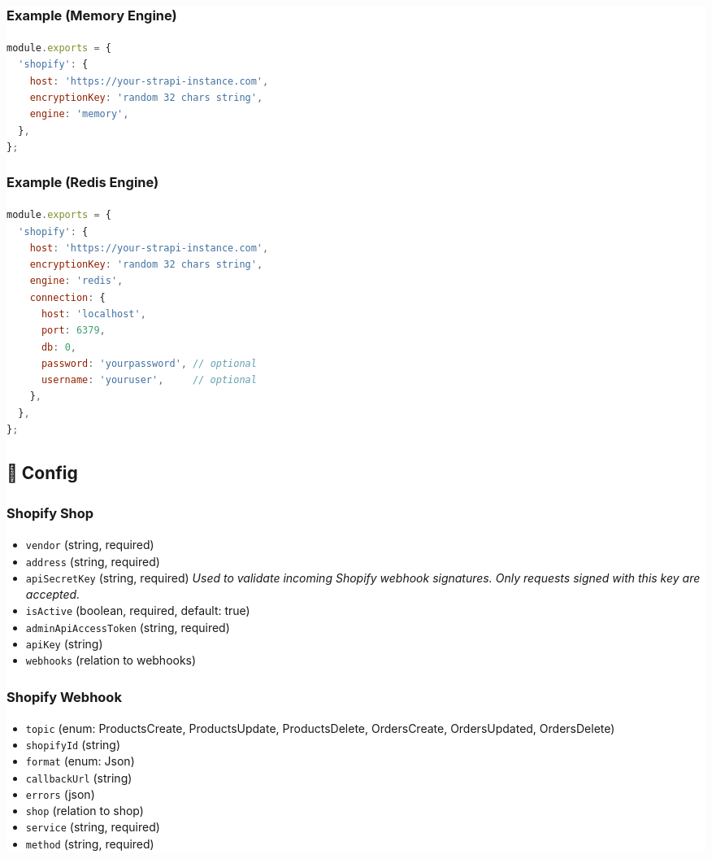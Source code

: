 ### Example (Memory Engine)
```js
module.exports = {
  'shopify': {
    host: 'https://your-strapi-instance.com',
    encryptionKey: 'random 32 chars string',
    engine: 'memory',
  },
};
```

### Example (Redis Engine)
```js
module.exports = {
  'shopify': {
    host: 'https://your-strapi-instance.com',
    encryptionKey: 'random 32 chars string',
    engine: 'redis',
    connection: {
      host: 'localhost',
      port: 6379,
      db: 0,
      password: 'yourpassword', // optional
      username: 'youruser',     // optional
    },
  },
};
```

## 📝 Config

### Shopify Shop
- `vendor` (string, required)
- `address` (string, required)
- `apiSecretKey` (string, required)
  _Used to validate incoming Shopify webhook signatures. Only requests signed with this key are accepted._
- `isActive` (boolean, required, default: true)
- `adminApiAccessToken` (string, required)
- `apiKey` (string)
- `webhooks` (relation to webhooks)

### Shopify Webhook
- `topic` (enum: ProductsCreate, ProductsUpdate, ProductsDelete, OrdersCreate, OrdersUpdated, OrdersDelete)
- `shopifyId` (string)
- `format` (enum: Json)
- `callbackUrl` (string)
- `errors` (json)
- `shop` (relation to shop)
- `service` (string, required)
- `method` (string, required)
